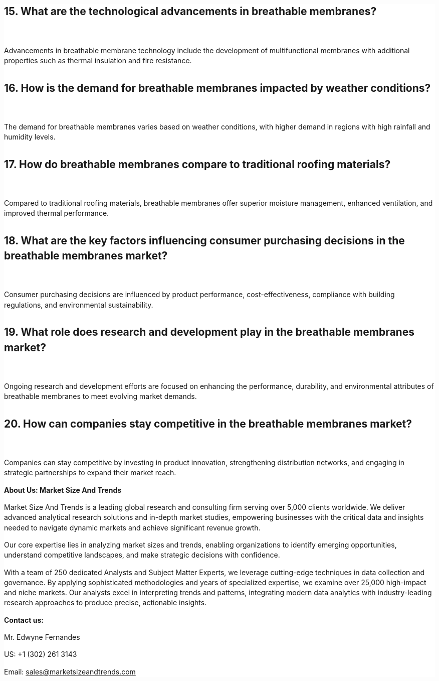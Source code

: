 <h2>15. What are the technological advancements in breathable membranes?</h2> <p>&nbsp;</p><p>Advancements in breathable membrane technology include the development of multifunctional membranes with additional properties such as thermal insulation and fire resistance.</p> <h2>16. How is the demand for breathable membranes impacted by weather conditions?</h2> <p>&nbsp;</p><p>The demand for breathable membranes varies based on weather conditions, with higher demand in regions with high rainfall and humidity levels.</p> <h2>17. How do breathable membranes compare to traditional roofing materials?</h2> <p>&nbsp;</p><p>Compared to traditional roofing materials, breathable membranes offer superior moisture management, enhanced ventilation, and improved thermal performance.</p> <h2>18. What are the key factors influencing consumer purchasing decisions in the breathable membranes market?</h2> <p>&nbsp;</p><p>Consumer purchasing decisions are influenced by product performance, cost-effectiveness, compliance with building regulations, and environmental sustainability.</p> <h2>19. What role does research and development play in the breathable membranes market?</h2> <p>&nbsp;</p><p>Ongoing research and development efforts are focused on enhancing the performance, durability, and environmental attributes of breathable membranes to meet evolving market demands.</p> <h2>20. How can companies stay competitive in the breathable membranes market?</h2> <p>&nbsp;</p><p>Companies can stay competitive by investing in product innovation, strengthening distribution networks, and engaging in strategic partnerships to expand their market reach.</p> </body></html></p><p><strong>About Us:&nbsp;Market Size And Trends</strong></p><p>Market Size And Trends&nbsp;is a leading global research and consulting firm serving over 5,000 clients worldwide. We deliver advanced analytical research solutions and in-depth market studies, empowering businesses with the critical data and insights needed to navigate dynamic markets and achieve significant revenue growth.</p><p>Our core expertise lies in analyzing market sizes and trends, enabling organizations to identify emerging opportunities, understand competitive landscapes, and make strategic decisions with confidence.</p><p>With a team of 250 dedicated Analysts and Subject Matter Experts, we leverage cutting-edge techniques in data collection and governance. By applying sophisticated methodologies and years of specialized expertise, we examine over 25,000 high-impact and niche markets. Our analysts excel in interpreting trends and patterns, integrating modern data analytics with industry-leading research approaches to produce precise, actionable insights.</p><p><strong>Contact us:</strong></p><p>Mr. Edwyne Fernandes</p><p>US: +1 (302) 261 3143</p><p>Email: <a href="mailto:sales@marketsizeandtrends.com">sales@marketsizeandtrends.com</a>&nbsp;</p>
